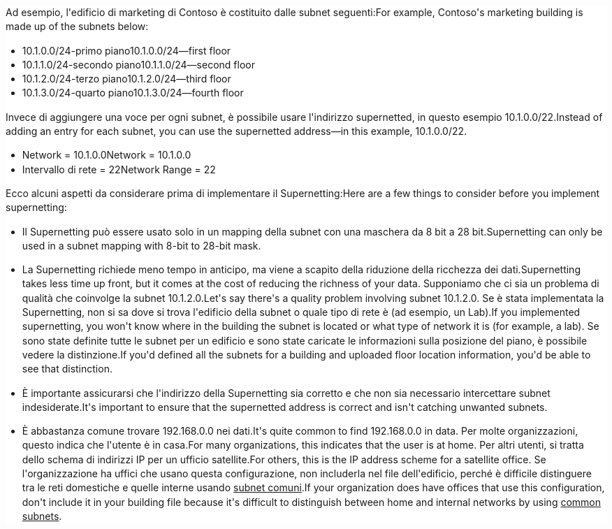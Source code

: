 <span data-ttu-id="606c4-227">Ad esempio, l'edificio di marketing di Contoso è costituito dalle subnet seguenti:</span><span class="sxs-lookup"><span data-stu-id="606c4-227">For example, Contoso's marketing building is made up of the subnets below:</span></span>

-   <span data-ttu-id="606c4-228">10.1.0.0/24-primo piano</span><span class="sxs-lookup"><span data-stu-id="606c4-228">10.1.0.0/24—first floor</span></span>
-   <span data-ttu-id="606c4-229">10.1.1.0/24-secondo piano</span><span class="sxs-lookup"><span data-stu-id="606c4-229">10.1.1.0/24—second floor</span></span>
-   <span data-ttu-id="606c4-230">10.1.2.0/24-terzo piano</span><span class="sxs-lookup"><span data-stu-id="606c4-230">10.1.2.0/24—third floor</span></span>
-   <span data-ttu-id="606c4-231">10.1.3.0/24-quarto piano</span><span class="sxs-lookup"><span data-stu-id="606c4-231">10.1.3.0/24—fourth floor</span></span>

<span data-ttu-id="606c4-232">Invece di aggiungere una voce per ogni subnet, è possibile usare l'indirizzo supernetted, in questo esempio 10.1.0.0/22.</span><span class="sxs-lookup"><span data-stu-id="606c4-232">Instead of adding an entry for each subnet, you can use the supernetted address—in this example, 10.1.0.0/22.</span></span>

-   <span data-ttu-id="606c4-233">Network = 10.1.0.0</span><span class="sxs-lookup"><span data-stu-id="606c4-233">Network = 10.1.0.0</span></span>
-   <span data-ttu-id="606c4-234">Intervallo di rete = 22</span><span class="sxs-lookup"><span data-stu-id="606c4-234">Network Range = 22</span></span>

<span data-ttu-id="606c4-235">Ecco alcuni aspetti da considerare prima di implementare il Supernetting:</span><span class="sxs-lookup"><span data-stu-id="606c4-235">Here are a few things to consider before you implement supernetting:</span></span>

-   <span data-ttu-id="606c4-236">Il Supernetting può essere usato solo in un mapping della subnet con una maschera da 8 bit a 28 bit.</span><span class="sxs-lookup"><span data-stu-id="606c4-236">Supernetting can only be used in a subnet mapping with 8-bit to 28-bit mask.</span></span>

-   <span data-ttu-id="606c4-237">La Supernetting richiede meno tempo in anticipo, ma viene a scapito della riduzione della ricchezza dei dati.</span><span class="sxs-lookup"><span data-stu-id="606c4-237">Supernetting takes less time up front, but it comes at the cost of reducing the richness of your data.</span></span> <span data-ttu-id="606c4-238">Supponiamo che ci sia un problema di qualità che coinvolge la subnet 10.1.2.0.</span><span class="sxs-lookup"><span data-stu-id="606c4-238">Let's say there's a quality problem involving subnet 10.1.2.0.</span></span> <span data-ttu-id="606c4-239">Se è stata implementata la Supernetting, non si sa dove si trova l'edificio della subnet o quale tipo di rete è (ad esempio, un Lab).</span><span class="sxs-lookup"><span data-stu-id="606c4-239">If you implemented supernetting, you won't know where in the building the subnet is located or what type of network it is (for example, a lab).</span></span> <span data-ttu-id="606c4-240">Se sono state definite tutte le subnet per un edificio e sono state caricate le informazioni sulla posizione del piano, è possibile vedere la distinzione.</span><span class="sxs-lookup"><span data-stu-id="606c4-240">If you'd defined all the subnets for a building and uploaded floor location information, you'd be able to see that distinction.</span></span>

-   <span data-ttu-id="606c4-241">È importante assicurarsi che l'indirizzo della Supernetting sia corretto e che non sia necessario intercettare subnet indesiderate.</span><span class="sxs-lookup"><span data-stu-id="606c4-241">It's important to ensure that the supernetted address is correct and isn't catching unwanted subnets.</span></span>

-   <span data-ttu-id="606c4-242">È abbastanza comune trovare 192.168.0.0 nei dati.</span><span class="sxs-lookup"><span data-stu-id="606c4-242">It's quite common to find 192.168.0.0 in data.</span></span> <span data-ttu-id="606c4-243">Per molte organizzazioni, questo indica che l'utente è in casa.</span><span class="sxs-lookup"><span data-stu-id="606c4-243">For many organizations, this indicates that the user is at home.</span></span> <span data-ttu-id="606c4-244">Per altri utenti, si tratta dello schema di indirizzi IP per un ufficio satellite.</span><span class="sxs-lookup"><span data-stu-id="606c4-244">For others, this is the IP address scheme for a satellite office.</span></span> <span data-ttu-id="606c4-245">Se l'organizzazione ha uffici che usano questa configurazione, non includerla nel file dell'edificio, perché è difficile distinguere tra le reti domestiche e quelle interne usando [subnet comuni](quality-of-experience-review-guide.md#common-subnets).</span><span class="sxs-lookup"><span data-stu-id="606c4-245">If your organization does have offices that use this configuration, don't include it in your building file because it's difficult to distinguish between home and internal networks by using [common subnets](quality-of-experience-review-guide.md#common-subnets).</span></span> 
